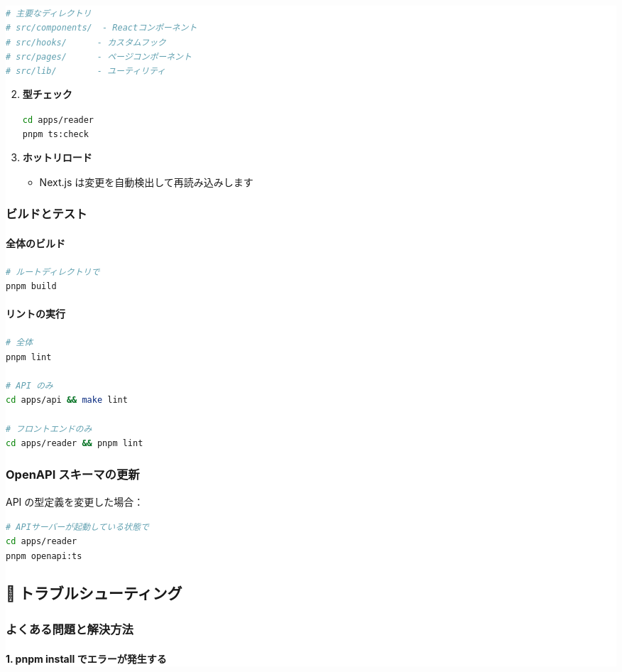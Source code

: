    ```bash
   # 主要なディレクトリ
   # src/components/  - Reactコンポーネント
   # src/hooks/      - カスタムフック
   # src/pages/      - ページコンポーネント
   # src/lib/        - ユーティリティ
   ```

2. **型チェック**

   ```bash
   cd apps/reader
   pnpm ts:check
   ```

3. **ホットリロード**
   - Next.js は変更を自動検出して再読み込みします

### ビルドとテスト

#### 全体のビルド

```bash
# ルートディレクトリで
pnpm build
```

#### リントの実行

```bash
# 全体
pnpm lint

# API のみ
cd apps/api && make lint

# フロントエンドのみ
cd apps/reader && pnpm lint
```

### OpenAPI スキーマの更新

API の型定義を変更した場合：

```bash
# APIサーバーが起動している状態で
cd apps/reader
pnpm openapi:ts
```

## 🔧 トラブルシューティング

### よくある問題と解決方法

#### 1. pnpm install でエラーが発生する
